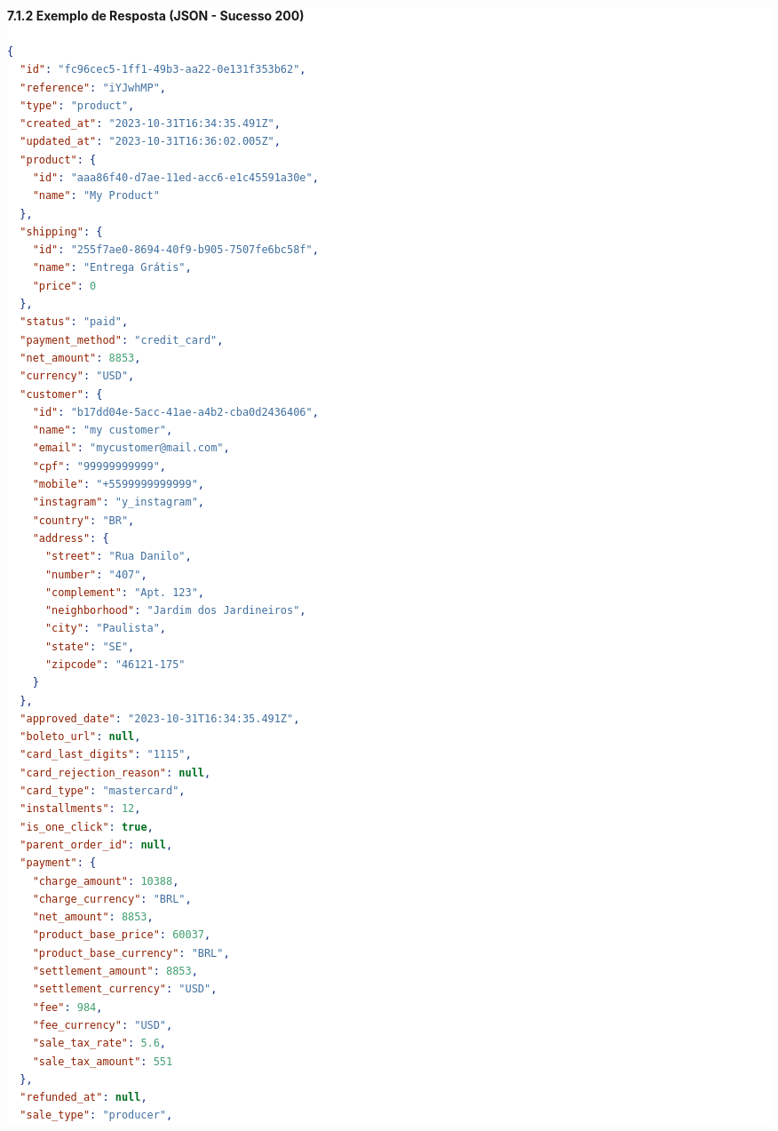 
#### 7.1.2 Exemplo de Resposta (JSON - Sucesso 200)


```json
{
  "id": "fc96cec5-1ff1-49b3-aa22-0e131f353b62",
  "reference": "iYJwhMP",
  "type": "product",
  "created_at": "2023-10-31T16:34:35.491Z",
  "updated_at": "2023-10-31T16:36:02.005Z",
  "product": {
    "id": "aaa86f40-d7ae-11ed-acc6-e1c45591a30e",
    "name": "My Product"
  },
  "shipping": {
    "id": "255f7ae0-8694-40f9-b905-7507fe6bc58f",
    "name": "Entrega Grátis",
    "price": 0
  },
  "status": "paid",
  "payment_method": "credit_card",
  "net_amount": 8853,
  "currency": "USD",
  "customer": {
    "id": "b17dd04e-5acc-41ae-a4b2-cba0d2436406",
    "name": "my customer",
    "email": "mycustomer@mail.com",
    "cpf": "99999999999",
    "mobile": "+5599999999999",
    "instagram": "y_instagram",
    "country": "BR",
    "address": {
      "street": "Rua Danilo",
      "number": "407",
      "complement": "Apt. 123",
      "neighborhood": "Jardim dos Jardineiros",
      "city": "Paulista",
      "state": "SE",
      "zipcode": "46121-175"
    }
  },
  "approved_date": "2023-10-31T16:34:35.491Z",
  "boleto_url": null,
  "card_last_digits": "1115",
  "card_rejection_reason": null,
  "card_type": "mastercard",
  "installments": 12,
  "is_one_click": true,
  "parent_order_id": null,
  "payment": {
    "charge_amount": 10388,
    "charge_currency": "BRL",
    "net_amount": 8853,
    "product_base_price": 60037,
    "product_base_currency": "BRL",
    "settlement_amount": 8853,
    "settlement_currency": "USD",
    "fee": 984,
    "fee_currency": "USD",
    "sale_tax_rate": 5.6,
    "sale_tax_amount": 551
  },
  "refunded_at": null,
  "sale_type": "producer",
```